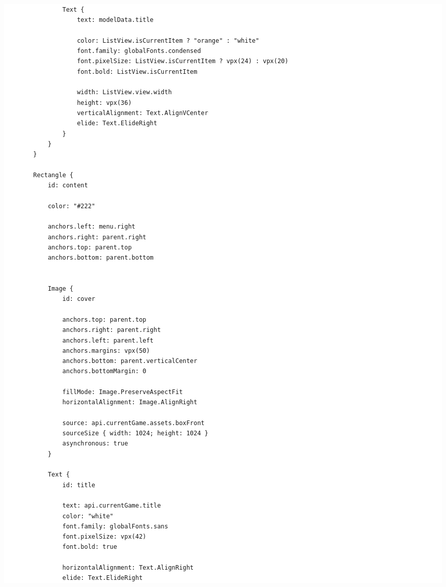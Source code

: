                     Text {
                        text: modelData.title

                        color: ListView.isCurrentItem ? "orange" : "white"
                        font.family: globalFonts.condensed
                        font.pixelSize: ListView.isCurrentItem ? vpx(24) : vpx(20)
                        font.bold: ListView.isCurrentItem

                        width: ListView.view.width
                        height: vpx(36)
                        verticalAlignment: Text.AlignVCenter
                        elide: Text.ElideRight
                    }
                }
            }

            Rectangle {
                id: content

                color: "#222"

                anchors.left: menu.right
                anchors.right: parent.right
                anchors.top: parent.top
                anchors.bottom: parent.bottom


                Image {
                    id: cover

                    anchors.top: parent.top
                    anchors.right: parent.right
                    anchors.left: parent.left
                    anchors.margins: vpx(50)
                    anchors.bottom: parent.verticalCenter
                    anchors.bottomMargin: 0

                    fillMode: Image.PreserveAspectFit
                    horizontalAlignment: Image.AlignRight

                    source: api.currentGame.assets.boxFront
                    sourceSize { width: 1024; height: 1024 }
                    asynchronous: true
                }

                Text {
                    id: title

                    text: api.currentGame.title
                    color: "white"
                    font.family: globalFonts.sans
                    font.pixelSize: vpx(42)
                    font.bold: true

                    horizontalAlignment: Text.AlignRight
                    elide: Text.ElideRight
